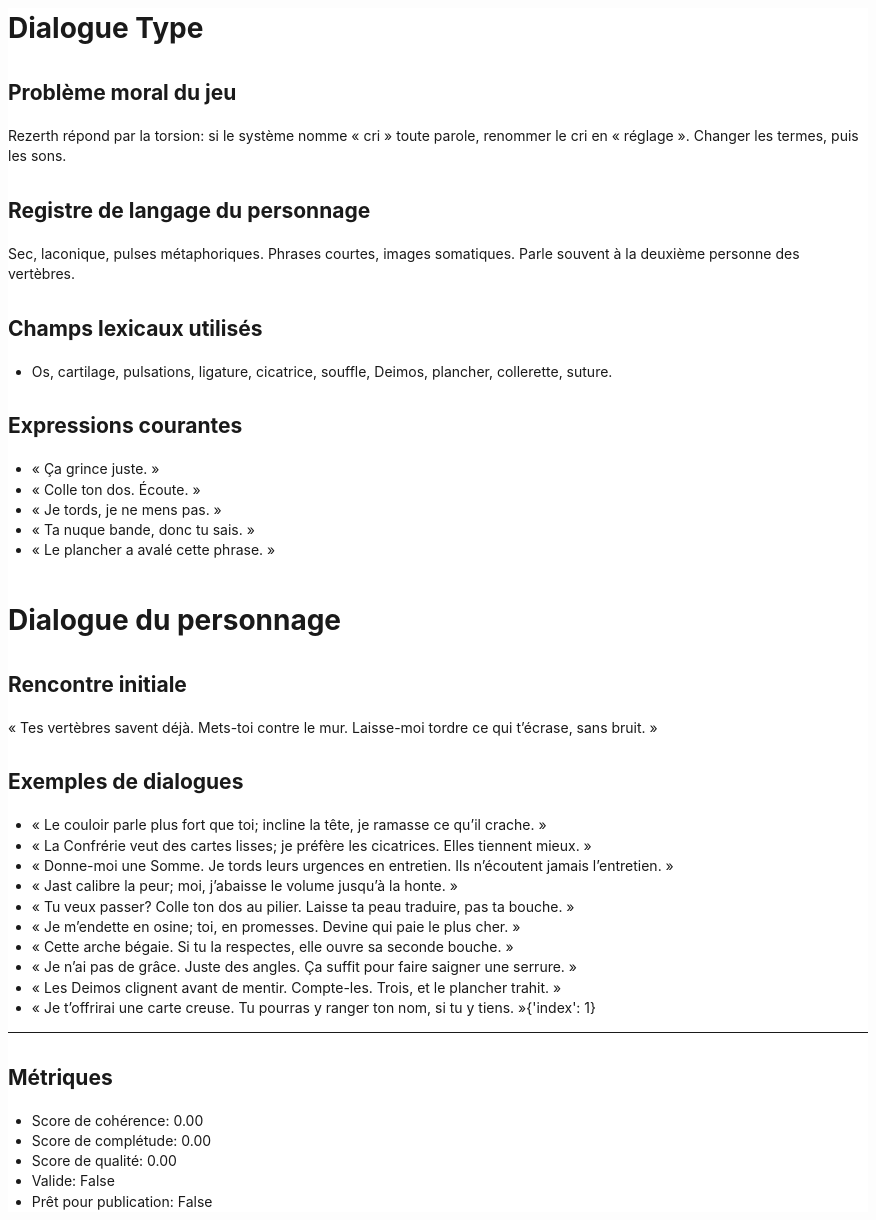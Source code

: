 # Dialogue Type

## Problème moral du jeu
Rezerth répond par la torsion: si le système nomme « cri » toute parole, renommer le cri en « réglage ». Changer les termes, puis les sons.

## Registre de langage du personnage
Sec, laconique, pulses métaphoriques. Phrases courtes, images somatiques. Parle souvent à la deuxième personne des vertèbres.

## Champs lexicaux utilisés
- Os, cartilage, pulsations, ligature, cicatrice, souffle, Deimos, plancher, collerette, suture.

## Expressions courantes
- « Ça grince juste. »
- « Colle ton dos. Écoute. »
- « Je tords, je ne mens pas. »
- « Ta nuque bande, donc tu sais. »
- « Le plancher a avalé cette phrase. »

# Dialogue du personnage

## Rencontre initiale
« Tes vertèbres savent déjà. Mets-toi contre le mur. Laisse-moi tordre ce qui t’écrase, sans bruit. »

## Exemples de dialogues
- « Le couloir parle plus fort que toi; incline la tête, je ramasse ce qu’il crache. »
- « La Confrérie veut des cartes lisses; je préfère les cicatrices. Elles tiennent mieux. »
- « Donne-moi une Somme. Je tords leurs urgences en entretien. Ils n’écoutent jamais l’entretien. »
- « Jast calibre la peur; moi, j’abaisse le volume jusqu’à la honte. »
- « Tu veux passer? Colle ton dos au pilier. Laisse ta peau traduire, pas ta bouche. »
- « Je m’endette en osine; toi, en promesses. Devine qui paie le plus cher. »
- « Cette arche bégaie. Si tu la respectes, elle ouvre sa seconde bouche. »
- « Je n’ai pas de grâce. Juste des angles. Ça suffit pour faire saigner une serrure. »
- « Les Deimos clignent avant de mentir. Compte-les. Trois, et le plancher trahit. »
- « Je t’offrirai une carte creuse. Tu pourras y ranger ton nom, si tu y tiens. »{'index': 1}

---

## Métriques

- Score de cohérence: 0.00
- Score de complétude: 0.00
- Score de qualité: 0.00
- Valide: False
- Prêt pour publication: False
